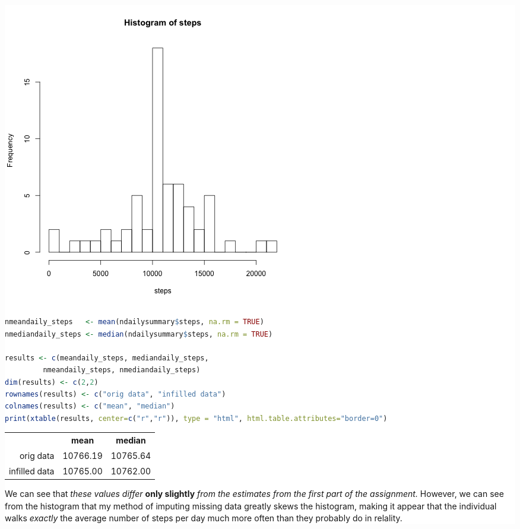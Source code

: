 ![plot of chunk interpolate1_effects](figure/interpolate1_effects-1.png) 

```r
nmeandaily_steps   <- mean(ndailysummary$steps, na.rm = TRUE)
nmediandaily_steps <- median(ndailysummary$steps, na.rm = TRUE)

results <- c(meandaily_steps, mediandaily_steps,
	     nmeandaily_steps, nmediandaily_steps)
dim(results) <- c(2,2)
rownames(results) <- c("orig data", "infilled data")
colnames(results) <- c("mean", "median")
print(xtable(results, center=c("r","r")), type = "html", html.table.attributes="border=0")
```



<table border=0>
<tr> <th>  </th> <th> mean </th> <th> median </th>  </tr>
  <tr> <td align="right"> orig data </td> <td align="right"> 10766.19 </td> <td align="right"> 10765.64 </td> </tr>
  <tr> <td align="right"> infilled data </td> <td align="right"> 10765.00 </td> <td align="right"> 10762.00 </td> </tr>
   </table>

We can see that *these values differ* **only slightly** *from the estimates from the first part of the assignment.*  However, we can see from the histogram that my method of imputing missing data greatly skews the histogram, making it appear that the individual walks *exactly* the average number of steps per day much more often than they probably do in relality.
